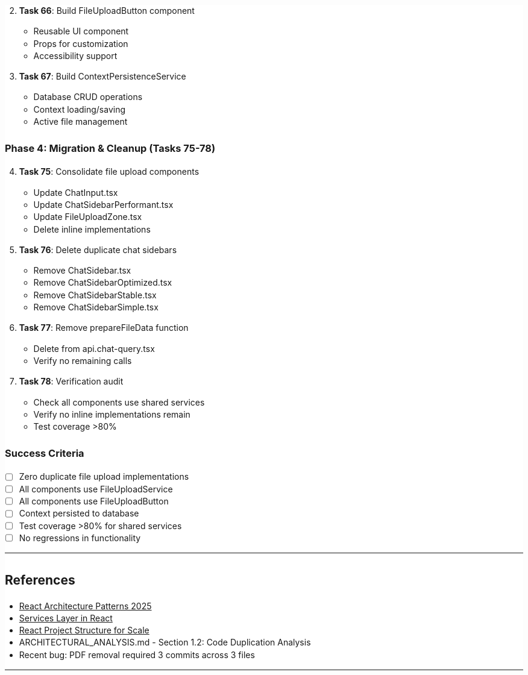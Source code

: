 2. **Task 66**: Build FileUploadButton component
   - Reusable UI component
   - Props for customization
   - Accessibility support

3. **Task 67**: Build ContextPersistenceService
   - Database CRUD operations
   - Context loading/saving
   - Active file management

### Phase 4: Migration & Cleanup (Tasks 75-78)

4. **Task 75**: Consolidate file upload components
   - Update ChatInput.tsx
   - Update ChatSidebarPerformant.tsx
   - Update FileUploadZone.tsx
   - Delete inline implementations

5. **Task 76**: Delete duplicate chat sidebars
   - Remove ChatSidebar.tsx
   - Remove ChatSidebarOptimized.tsx
   - Remove ChatSidebarStable.tsx
   - Remove ChatSidebarSimple.tsx

6. **Task 77**: Remove prepareFileData function
   - Delete from api.chat-query.tsx
   - Verify no remaining calls

7. **Task 78**: Verification audit
   - Check all components use shared services
   - Verify no inline implementations remain
   - Test coverage >80%

### Success Criteria

- [ ] Zero duplicate file upload implementations
- [ ] All components use FileUploadService
- [ ] All components use FileUploadButton
- [ ] Context persisted to database
- [ ] Test coverage >80% for shared services
- [ ] No regressions in functionality

---

## References

- [React Architecture Patterns 2025](https://www.geeksforgeeks.org/reactjs/react-architecture-pattern-and-best-practices/)
- [Services Layer in React](https://dev.to/chema/services-layer-approach-in-reactjs-1eo2)
- [React Project Structure for Scale](https://www.developerway.com/posts/react-project-structure)
- ARCHITECTURAL_ANALYSIS.md - Section 1.2: Code Duplication Analysis
- Recent bug: PDF removal required 3 commits across 3 files

---
